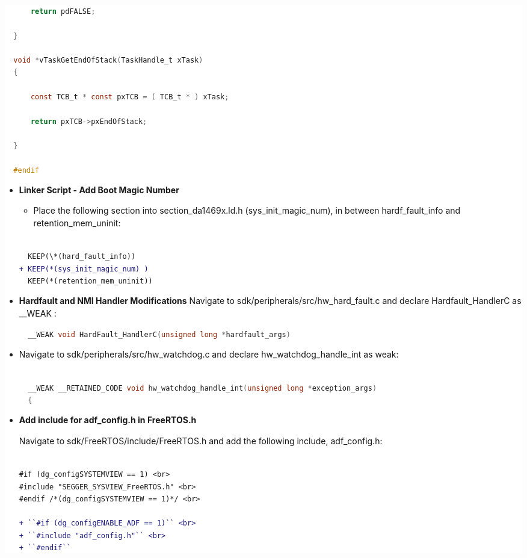   ```c
        return pdFALSE;

    }

    void *vTaskGetEndOfStack(TaskHandle_t xTask)
    {

        const TCB_t * const pxTCB = ( TCB_t * ) xTask;

        return pxTCB->pxEndOfStack;

    }

    #endif
  ```

- **Linker Script - Add Boot Magic Number**
  - Place the following section into section_da1469x.ld.h (sys_init_magic_num), in between hardf_fault_info and retention_mem_uninit:

  ```diff

    KEEP(\*(hard_fault_info))
  + KEEP(*(sys_init_magic_num) )
    KEEP(*(retention_mem_uninit))

  ```

- **Hardfault and NMI Handler Modifications**
  Navigate to sdk/peripherals/src/hw_hard_fault.c and declare Hardfault_HandlerC as __WEAK :

  ```c
    __WEAK void HardFault_HandlerC(unsigned long *hardfault_args)
  ```

- Navigate to sdk/peripherals/src/hw_watchdog.c and declare hw_watchdog_handle_int as weak:

  ```c

    __WEAK __RETAINED_CODE void hw_watchdog_handle_int(unsigned long *exception_args)
    {

  ```

- **Add include for adf_config.h in FreeRTOS.h**
  
  Navigate to sdk/FreeRTOS/include/FreeRTOS.h and add the following include, adf_config.h:

    ```diff

  #if (dg_configSYSTEMVIEW == 1) <br>
  #include "SEGGER_SYSVIEW_FreeRTOS.h" <br>
  #endif /*(dg_configSYSTEMVIEW == 1)*/ <br>

  + ``#if (dg_configENABLE_ADF == 1)`` <br>
  + ``#include "adf_config.h"`` <br>
  + ``#endif``
